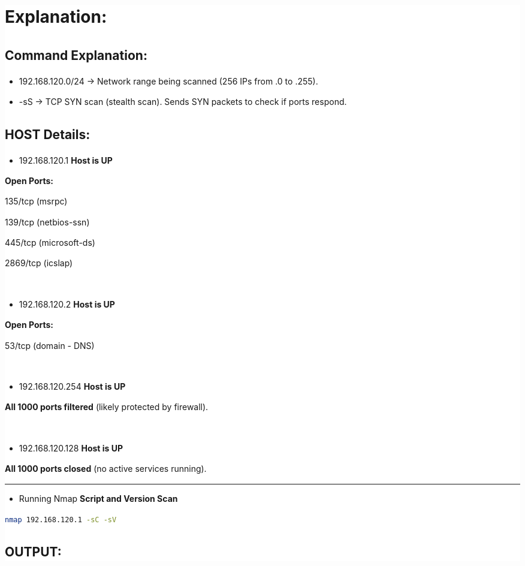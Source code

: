 # Explanation:

## Command Explanation:

- 192.168.120.0/24 → Network range being scanned (256 IPs from .0 to .255).

- -sS → TCP SYN scan (stealth scan). Sends SYN packets to check if ports respond.

## HOST Details:

- 192.168.120.1 **Host is UP**

**Open Ports:**

135/tcp (msrpc)

139/tcp (netbios-ssn)

445/tcp (microsoft-ds)

2869/tcp (icslap)

<br>

- 192.168.120.2 **Host is UP**

**Open Ports:**

53/tcp (domain - DNS)


<br>

- 192.168.120.254 **Host is UP**

**All 1000 ports filtered** (likely protected by firewall).

<br>

- 192.168.120.128 **Host is UP**

**All 1000 ports closed** (no active services running).

---
- Running Nmap **Script and Version Scan**

```bash
nmap 192.168.120.1 -sC -sV
```

## OUTPUT:
